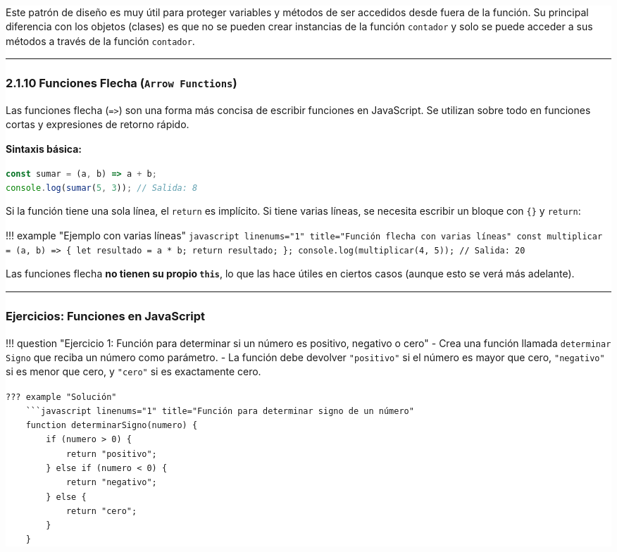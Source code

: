 Este patrón de diseño es muy útil para proteger variables y métodos de ser accedidos desde fuera de la función. Su principal diferencia con los objetos (clases) es que no se pueden crear instancias de la función `contador` y solo se puede acceder a sus métodos a través de la función `contador`.

---

### **2.1.10 Funciones Flecha (`Arrow Functions`)**

Las funciones flecha (`=>`) son una forma más concisa de escribir funciones en JavaScript. Se utilizan sobre todo en funciones cortas y expresiones de retorno rápido.

**Sintaxis básica:**

```javascript linenums="1" title="Sintaxis de una función flecha"
const sumar = (a, b) => a + b;
console.log(sumar(5, 3)); // Salida: 8
```

Si la función tiene una sola línea, el `return` es implícito. Si tiene varias líneas, se necesita escribir un bloque con `{}` y `return`:

!!! example "Ejemplo con varias líneas"
    ```javascript linenums="1" title="Función flecha con varias líneas"
    const multiplicar = (a, b) => {
        let resultado = a * b;
        return resultado;
    };
    console.log(multiplicar(4, 5)); // Salida: 20
    ```

Las funciones flecha **no tienen su propio `this`**, lo que las hace útiles en ciertos casos (aunque esto se verá más adelante).

---


### **Ejercicios: Funciones en JavaScript**


!!! question "Ejercicio 1: Función para determinar si un número es positivo, negativo o cero"
    - Crea una función llamada `determinarSigno` que reciba un número como parámetro.
    - La función debe devolver `"positivo"` si el número es mayor que cero, `"negativo"` si es menor que cero, y `"cero"` si es exactamente cero.

    ??? example "Solución"
        ```javascript linenums="1" title="Función para determinar signo de un número"
        function determinarSigno(numero) {
            if (numero > 0) {
                return "positivo";
            } else if (numero < 0) {
                return "negativo";
            } else {
                return "cero";
            }
        }
